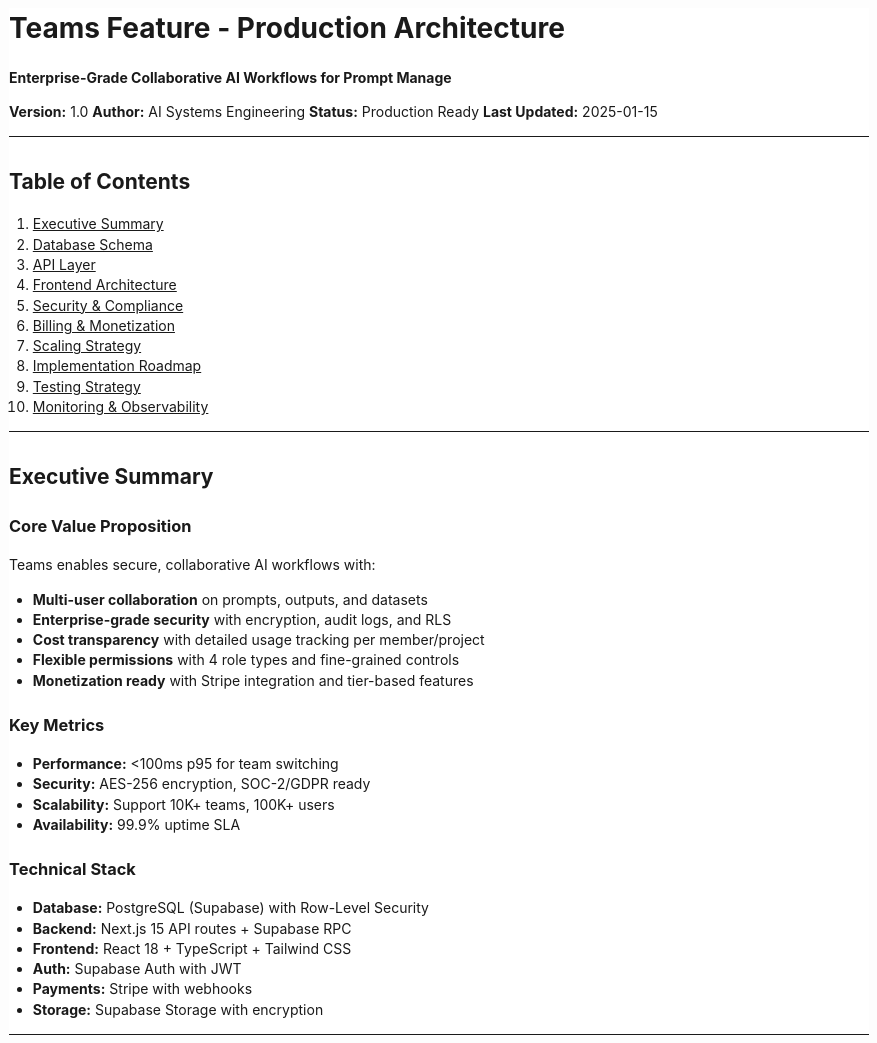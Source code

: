 # Teams Feature - Production Architecture

**Enterprise-Grade Collaborative AI Workflows for Prompt Manage**

**Version:** 1.0
**Author:** AI Systems Engineering
**Status:** Production Ready
**Last Updated:** 2025-01-15

---

## Table of Contents

1. [Executive Summary](#executive-summary)
2. [Database Schema](#database-schema)
3. [API Layer](#api-layer)
4. [Frontend Architecture](#frontend-architecture)
5. [Security & Compliance](#security--compliance)
6. [Billing & Monetization](#billing--monetization)
7. [Scaling Strategy](#scaling-strategy)
8. [Implementation Roadmap](#implementation-roadmap)
9. [Testing Strategy](#testing-strategy)
10. [Monitoring & Observability](#monitoring--observability)

---

## Executive Summary

### Core Value Proposition

Teams enables secure, collaborative AI workflows with:

- **Multi-user collaboration** on prompts, outputs, and datasets
- **Enterprise-grade security** with encryption, audit logs, and RLS
- **Cost transparency** with detailed usage tracking per member/project
- **Flexible permissions** with 4 role types and fine-grained controls
- **Monetization ready** with Stripe integration and tier-based features

### Key Metrics

- **Performance:** <100ms p95 for team switching
- **Security:** AES-256 encryption, SOC-2/GDPR ready
- **Scalability:** Support 10K+ teams, 100K+ users
- **Availability:** 99.9% uptime SLA

### Technical Stack

- **Database:** PostgreSQL (Supabase) with Row-Level Security
- **Backend:** Next.js 15 API routes + Supabase RPC
- **Frontend:** React 18 + TypeScript + Tailwind CSS
- **Auth:** Supabase Auth with JWT
- **Payments:** Stripe with webhooks
- **Storage:** Supabase Storage with encryption

---